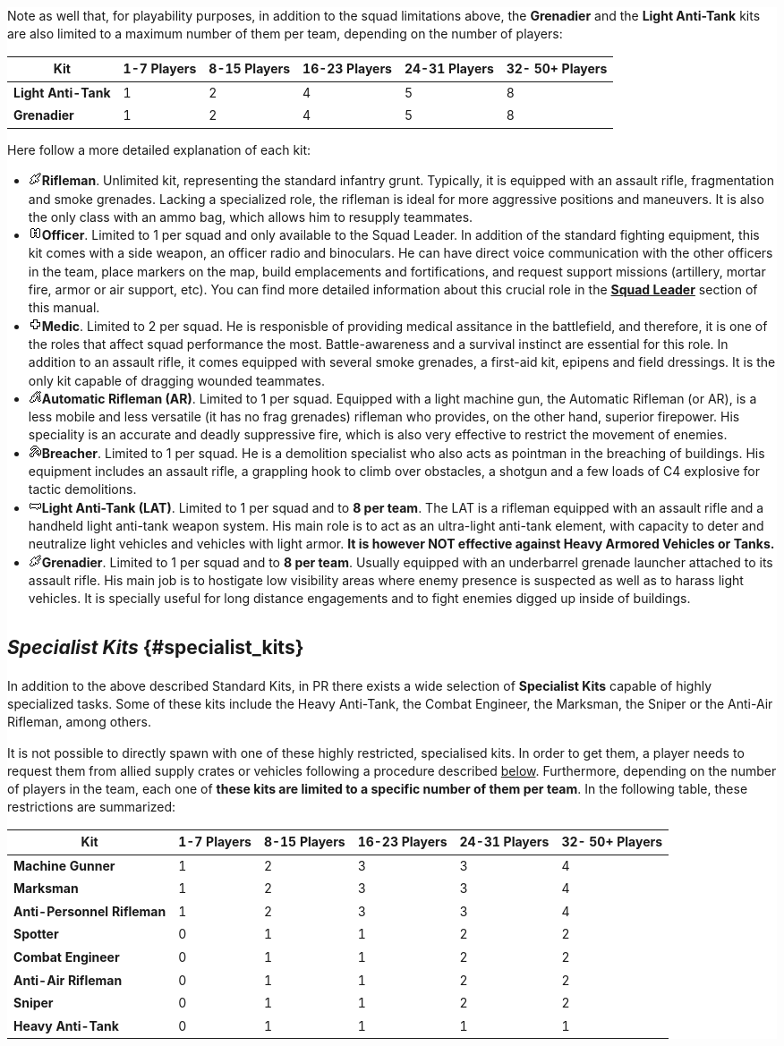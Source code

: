 Note as well that, for playability purposes, in addition to the squad limitations above, the **Grenadier** and the **Light Anti-Tank** kits are also limited to a maximum number of them per team, depending on the number of players:

| Kit | 1-7 Players | 8-15 Players | 16-23 Players | 24-31 Players | 32- 50+ Players |
| --- | --- | --- | --- | --- | --- |
| **Light Anti-Tank** | 1 | 2 | 4 | 5 | 8 |
| **Grenadier** | 1 | 2 | 4 | 5 | 8 |

Here follow a more detailed explanation of each kit:

* ![](../assets/rifleman.png)**Rifleman**. Unlimited kit, representing the standard infantry grunt. Typically, it is equipped with an assault rifle, fragmentation and smoke grenades. Lacking a specialized role, the rifleman is ideal for more aggressive positions and maneuvers. It is also the only class with an ammo bag, which allows him to resupply teammates.
* ![](../assets/officer.png)**Officer**. Limited to 1 per squad and only available to the Squad Leader. In addition of the standard fighting equipment, this kit comes with a side weapon, an officer radio and binoculars. He can have direct voice communication with the other officers in the team, place markers on the map, build emplacements and fortifications, and request support missions \(artillery, mortar fire, armor or air support, etc\). You can find more detailed information about this crucial role in the [**Squad Leader**](../the_squad_leader.md#the_squad_leader) section of this manual.
* ![](../assets/medic.png)**Medic**. Limited to 2 per squad. He is responisble of providing medical assitance in the battlefield, and therefore, it is one of the roles that affect squad performance the most. Battle-awareness and a survival instinct are essential for this role. In addition to an assault rifle, it comes equipped with several smoke grenades, a first-aid kit, epipens and field dressings. It is the only kit capable of dragging wounded teammates. 
* ![](../assets/ar.png)**Automatic Rifleman \(AR\)**. Limited to 1 per squad. Equipped with a light machine gun, the Automatic Rifleman \(or AR\), is a less mobile and less versatile \(it has no frag grenades\) rifleman who provides, on the other hand, superior firepower. His speciality is an accurate and deadly suppressive fire, which is also very effective to restrict the movement of enemies.
* ![](../assets/breacher.png)**Breacher**. Limited to 1 per squad. He is a demolition specialist who also acts as pointman in the breaching of buildings. His equipment includes an assault rifle, a grappling hook to climb over obstacles, a shotgun and a few loads of C4 explosive for tactic demolitions.
* ![](../assets/at.png)**Light Anti-Tank \(LAT\)**. Limited to 1 per squad and to **8 per team**. The LAT is a rifleman equipped with an assault rifle and a handheld light anti-tank weapon system. His main role is to act as an ultra-light anti-tank element, with capacity to deter and neutralize light vehicles and vehicles with light armor. **It is however NOT effective against Heavy Armored Vehicles or Tanks.**
* ![](../assets/grenadier.png)**Grenadier**. Limited to 1 per squad and to **8 per team**. Usually equipped with an underbarrel grenade launcher attached to its assault rifle. His main job is to hostigate low visibility areas where enemy presence is suspected as well as to harass light vehicles. It is specially useful for long distance engagements and to fight enemies digged up inside of buildings.

## _Specialist Kits_ {#specialist_kits}

In addition to the above described Standard Kits, in PR there exists a wide selection of **Specialist Kits** capable of highly specialized tasks. Some of these kits include the Heavy Anti-Tank, the Combat Engineer, the Marksman, the Sniper or the Anti-Air Rifleman, among others. 

It is not possible to directly spawn with one of these highly restricted, specialised kits. In order to get them, a player needs to request them from allied supply crates or vehicles following a procedure described [below](kits.md#kit-request). Furthermore, depending on the number of players in the team, each one of **these kits are limited to a specific number of them per team**. In the following table, these restrictions are summarized:

| Kit | 1-7 Players | 8-15 Players | 16-23 Players | 24-31 Players | 32- 50+ Players |
| --- | --- | --- | --- | --- | --- |
| **Machine Gunner** | 1 | 2 | 3 | 3 | 4 |
| **Marksman** | 1 | 2 | 3 | 3 | 4 |
| **Anti-Personnel Rifleman** | 1 | 2 | 3 | 3 | 4 |
| **Spotter** | 0 | 1 | 1 | 2 | 2 |
| **Combat Engineer** | 0 | 1 | 1 | 2 | 2 |
| **Anti-Air Rifleman** | 0 | 1 | 1 | 2 | 2 |
| **Sniper** | 0 | 1 | 1 | 2 | 2 |
| **Heavy Anti-Tank** | 0 | 1 | 1 | 1 | 1 |
